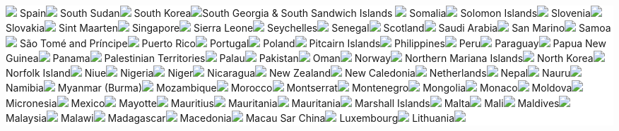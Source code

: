 ![](https://beebom.com/wp-content/uploads/2018/11/1-Flag-Sri-Lanka.png) Spain![](https://beebom.com/wp-content/uploads/2018/11/1-Flag-Spain.png) South Sudan![](https://beebom.com/wp-content/uploads/2018/11/1-Flag-South-Sudan.png) South Korea![](https://beebom.com/wp-content/uploads/2018/11/1-Flag-South-Korea.png)South Georgia & South Sandwich Islands ![](https://beebom.com/wp-content/uploads/2018/11/1-Flag-South-Georgia-South-Sandwich-Islands.png) Somalia![](https://beebom.com/wp-content/uploads/2018/11/1-Flag-Somalia.png) Solomon Islands![](https://beebom.com/wp-content/uploads/2018/11/1-Flag-Solomon-Islands.png) Slovenia![](https://beebom.com/wp-content/uploads/2018/11/1-Flag-Slovenia.png) Slovakia![](https://beebom.com/wp-content/uploads/2018/11/1-Flag-Slovakia.png) Sint Maarten![](https://beebom.com/wp-content/uploads/2018/11/1-Flag-Sint-Maarten.png) Singapore![](https://beebom.com/wp-content/uploads/2018/11/1-Flag-Singapore.png) Sierra Leone![](https://beebom.com/wp-content/uploads/2018/11/1-Flag-Sierra-Leone.png) Seychelles![](https://beebom.com/wp-content/uploads/2018/11/1-Flag-Seychelles.png) Senegal![](https://beebom.com/wp-content/uploads/2018/11/1-Flag-Senegal.png) Scotland![](https://beebom.com/wp-content/uploads/2018/11/1-Flag-Scotland.png) Saudi Arabia![](https://beebom.com/wp-content/uploads/2018/11/1-Flag-Saudi-Arabia.png) San Marino![](https://beebom.com/wp-content/uploads/2018/11/1-Flag-San-Marino.png) Samoa![](https://beebom.com/wp-content/uploads/2018/11/1-Flag-Samoa.png) São Tomé and Príncipe![](https://beebom.com/wp-content/uploads/2018/11/1-Flag-SA%CC%83%C2%A3o-TomA%CC%83%C2%A9-PrA%CC%83%C2%ADncipe.png) Puerto Rico![](https://beebom.com/wp-content/uploads/2018/11/1-Flag-Puerto-Rico.png) Portugal![](https://beebom.com/wp-content/uploads/2018/11/1-Flag-Portugal.png) Poland![](https://beebom.com/wp-content/uploads/2018/11/1-Flag-Poland.png) Pitcairn Islands![](https://beebom.com/wp-content/uploads/2018/11/1-Flag-Pitcairn-Islands.png) Philippines![](https://beebom.com/wp-content/uploads/2018/11/1-Flag-Philippines.png) Peru![](https://beebom.com/wp-content/uploads/2018/11/1-Flag-Peru.png) Paraguay![](https://beebom.com/wp-content/uploads/2018/11/1-Flag-Paraguay.png) Papua New Guinea![](https://beebom.com/wp-content/uploads/2018/11/1-Flag-Papua-New-Guinea.png) Panama![](https://beebom.com/wp-content/uploads/2018/11/1-Flag-Panama.png) Palestinian Territories![](https://beebom.com/wp-content/uploads/2018/11/1-Flag-Palestinian-Territories.png) Palau![](https://beebom.com/wp-content/uploads/2018/11/1-Flag-Palau.png) Pakistan![](https://beebom.com/wp-content/uploads/2018/11/1-Flag-Pakistan.png) Oman![](https://beebom.com/wp-content/uploads/2018/11/1-Flag-Oman.png) Norway![](https://beebom.com/wp-content/uploads/2018/11/1-Flag-Norway.png) Northern Mariana Islands![](https://beebom.com/wp-content/uploads/2018/11/1-Flag-Northern-Mariana-Islands.png) North Korea![](https://beebom.com/wp-content/uploads/2018/11/1-Flag-North-Korea.png) Norfolk Island![](https://beebom.com/wp-content/uploads/2018/11/1-Flag-Norfolk-Island.png) Niue![](https://beebom.com/wp-content/uploads/2018/11/1-Flag-Niue.png) Nigeria![](https://beebom.com/wp-content/uploads/2018/11/1-Flag-Nigeria.png) Niger![](https://beebom.com/wp-content/uploads/2018/11/1-Flag-Niger.png) Nicaragua![](https://beebom.com/wp-content/uploads/2018/11/1-Flag-Nicaragua.png) New Zealand![](https://beebom.com/wp-content/uploads/2018/11/1-Flag-New-Zealand.png) New Caledonia![](https://beebom.com/wp-content/uploads/2018/11/1-Flag-New-Caledonia.png) Netherlands![](https://beebom.com/wp-content/uploads/2018/11/1-Flag-Netherlands.png) Nepal![](https://beebom.com/wp-content/uploads/2018/11/1-Flag-Nepal.png) Nauru![](https://beebom.com/wp-content/uploads/2018/11/1-Flag-Nauru.png) Namibia![](https://beebom.com/wp-content/uploads/2018/11/1-Flag-Namibia.png) Myanmar (Burma)![](https://beebom.com/wp-content/uploads/2018/11/1-Flag-Myanmar-Burma.png) Mozambique![](https://beebom.com/wp-content/uploads/2018/11/1-Flag-Mozambique.png) Morocco![](https://beebom.com/wp-content/uploads/2018/11/1-Flag-Morocco.png) Montserrat![](https://beebom.com/wp-content/uploads/2018/11/1-Flag-Montserrat.png) Montenegro![](https://beebom.com/wp-content/uploads/2018/11/1-Flag-Montenegro.png) Mongolia![](https://beebom.com/wp-content/uploads/2018/11/1-Flag-Mongolia.png) Monaco![](https://beebom.com/wp-content/uploads/2018/11/1-Flag-Monaco.png) Moldova![](https://beebom.com/wp-content/uploads/2018/11/1-Flag-Moldova.png) Micronesia![](https://beebom.com/wp-content/uploads/2018/11/1-Flag-Micronesia.png) Mexico![](https://beebom.com/wp-content/uploads/2018/11/1-Flag-Mexico.png) Mayotte![](https://beebom.com/wp-content/uploads/2018/11/1-Flag-Mayotte.png) Mauritius![](https://beebom.com/wp-content/uploads/2018/11/1-Flag-Mauritius.png) Mauritania![](https://beebom.com/wp-content/uploads/2018/11/1-Flag-Mauritania.png) Mauritania![](https://beebom.com/wp-content/uploads/2018/11/1-Flag-Martinique.png) Marshall Islands![](https://beebom.com/wp-content/uploads/2018/11/1-Flag-Marshall-Islands.png) Malta![](https://beebom.com/wp-content/uploads/2018/11/1-Flag-Malta.png) Mali![](https://beebom.com/wp-content/uploads/2018/11/1-Flag-Mali.png) Maldives![](https://beebom.com/wp-content/uploads/2018/11/1-Flag-Maldives.png) Malaysia![](https://beebom.com/wp-content/uploads/2018/11/1-Flag-Malaysia.png) Malawi![](https://beebom.com/wp-content/uploads/2018/11/1-Flag-Malawi.png) Madagascar![](https://beebom.com/wp-content/uploads/2018/11/1-Flag-Madagascar.png) Macedonia![](https://beebom.com/wp-content/uploads/2018/11/1-Flag-Macedonia.png) Macau Sar China![](https://beebom.com/wp-content/uploads/2018/11/1-Flag-Macau-Sar-China.png) Luxembourg![](https://beebom.com/wp-content/uploads/2018/11/1-Flag-Luxembourg.png) Lithuania![](https://beebom.com/wp-content/uploads/2018/11/1-Flag-Lithuania.png)